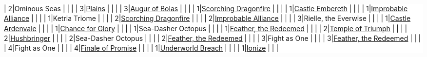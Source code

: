 |                    2|Ominous Seas                                                                                      |                     |                                                                                                     |
|                    3|[Plains](http://gatherer.wizards.com/Pages/Card/Details.aspx?multiverseid=439856)                 |                     |                                                                                                     |
|                    3|[Augur of Bolas](http://gatherer.wizards.com/Pages/Card/Details.aspx?multiverseid=376251)         |                     |                                                                                                     |
|                    1|[Scorching Dragonfire](http://gatherer.wizards.com/Pages/Card/Details.aspx?multiverseid=473101)   |                     |                                                                                                     |
|                    1|[Castle Embereth](http://gatherer.wizards.com/Pages/Card/Details.aspx?multiverseid=473201)        |                     |                                                                                                     |
|                    1|[Improbable Alliance](http://gatherer.wizards.com/Pages/Card/Details.aspx?multiverseid=473155)    |                     |                                                                                                     |
|                    1|Ketria Triome                                                                                     |                     |                                                                                                     |
|                    2|[Scorching Dragonfire](http://gatherer.wizards.com/Pages/Card/Details.aspx?multiverseid=473101)   |                     |                                                                                                     |
|                    2|[Improbable Alliance](http://gatherer.wizards.com/Pages/Card/Details.aspx?multiverseid=473155)    |                     |                                                                                                     |
|                    3|Rielle, the Everwise                                                                              |                     |                                                                                                     |
|                    1|[Castle Ardenvale](http://gatherer.wizards.com/Pages/Card/Details.aspx?multiverseid=473200)       |                     |                                                                                                     |
|                    1|[Chance for Glory](http://gatherer.wizards.com/Pages/Card/Details.aspx?multiverseid=452909)       |                     |                                                                                                     |
|                    1|Sea-Dasher Octopus                                                                                |                     |                                                                                                     |
|                    1|[Feather, the Redeemed](http://gatherer.wizards.com/Pages/Card/Details.aspx?multiverseid=461124)  |                     |                                                                                                     |
|                    2|[Temple of Triumph](http://gatherer.wizards.com/Pages/Card/Details.aspx?multiverseid=373560)      |                     |                                                                                                     |
|                    2|[Hushbringer](http://gatherer.wizards.com/Pages/Card/Details.aspx?multiverseid=472980)            |                     |                                                                                                     |
|                    2|Sea-Dasher Octopus                                                                                |                     |                                                                                                     |
|                    2|[Feather, the Redeemed](http://gatherer.wizards.com/Pages/Card/Details.aspx?multiverseid=461124)  |                     |                                                                                                     |
|                    3|Fight as One                                                                                      |                     |                                                                                                     |
|                    3|[Feather, the Redeemed](http://gatherer.wizards.com/Pages/Card/Details.aspx?multiverseid=461124)  |                     |                                                                                                     |
|                    4|Fight as One                                                                                      |                     |                                                                                                     |
|                    4|[Finale of Promise](http://gatherer.wizards.com/Pages/Card/Details.aspx?multiverseid=461054)      |                     |                                                                                                     |
|                    1|[Underworld Breach](http://gatherer.wizards.com/Pages/Card/Details.aspx?multiverseid=476412)      |                     |                                                                                                     |
|                    1|[Ionize](http://gatherer.wizards.com/Pages/Card/Details.aspx?multiverseid=452929)                 |                     |                                                                                                     |